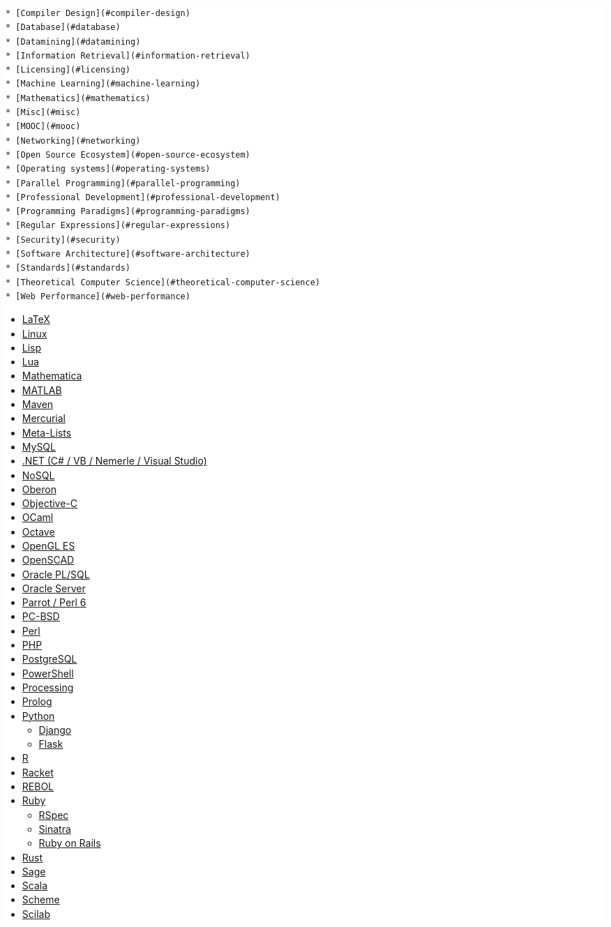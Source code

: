     * [Compiler Design](#compiler-design)
    * [Database](#database)
    * [Datamining](#datamining)
    * [Information Retrieval](#information-retrieval)
    * [Licensing](#licensing)
    * [Machine Learning](#machine-learning)
    * [Mathematics](#mathematics)
    * [Misc](#misc)
    * [MOOC](#mooc)
    * [Networking](#networking)
    * [Open Source Ecosystem](#open-source-ecosystem)
    * [Operating systems](#operating-systems)
    * [Parallel Programming](#parallel-programming)
    * [Professional Development](#professional-development)
    * [Programming Paradigms](#programming-paradigms)
    * [Regular Expressions](#regular-expressions)
    * [Security](#security)
    * [Software Architecture](#software-architecture)
    * [Standards](#standards)
    * [Theoretical Computer Science](#theoretical-computer-science)
    * [Web Performance](#web-performance)
* [LaTeX](#latex)
* [Linux](#linux)
* [Lisp](#lisp)
* [Lua](#lua)
* [Mathematica](#mathematica)
* [MATLAB](#matlab)
* [Maven](#maven)
* [Mercurial](#mercurial)
* [Meta-Lists](#meta-lists)
* [MySQL](#mysql)
* [.NET (C# / VB / Nemerle / Visual Studio)](#net-c--vb--nemerle--visual-studio)
* [NoSQL](#nosql)
* [Oberon](#oberon)
* [Objective-C](#objective-c)
* [OCaml](#ocaml)
* [Octave](#octave)
* [OpenGL ES](#opengl-es)
* [OpenSCAD](#openscad)
* [Oracle PL/SQL](#oracle-plsql)
* [Oracle Server](#oracle-server)
* [Parrot / Perl 6](#parrot--perl-6)
* [PC-BSD](#pc-bsd)
* [Perl](#perl)
* [PHP](#php)
* [PostgreSQL](#postgresql)
* [PowerShell](#powershell)
* [Processing](#processing)
* [Prolog](#prolog)
* [Python](#python)
    * [Django](#django)
    * [Flask](#flask)
* [R](#r)
* [Racket](#racket)
* [REBOL](#rebol)
* [Ruby](#ruby)
    * [RSpec](#rspec)
    * [Sinatra](#sinatra)
    * [Ruby on Rails](#ruby-on-rails)
* [Rust](#rust)
* [Sage](#sage)
* [Scala](#scala)
* [Scheme](#scheme)
* [Scilab](#scilab)